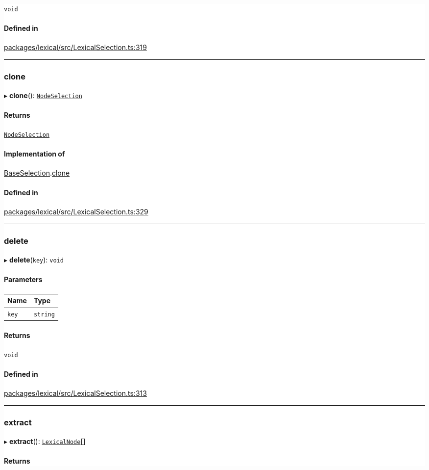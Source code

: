 `void`

#### Defined in

[packages/lexical/src/LexicalSelection.ts:319](https://github.com/facebook/lexical/tree/main/packages/lexical/src/LexicalSelection.ts#L319)

___

### clone

▸ **clone**(): [`NodeSelection`](lexical.NodeSelection.md)

#### Returns

[`NodeSelection`](lexical.NodeSelection.md)

#### Implementation of

[BaseSelection](../interfaces/lexical.BaseSelection.md).[clone](../interfaces/lexical.BaseSelection.md#clone)

#### Defined in

[packages/lexical/src/LexicalSelection.ts:329](https://github.com/facebook/lexical/tree/main/packages/lexical/src/LexicalSelection.ts#L329)

___

### delete

▸ **delete**(`key`): `void`

#### Parameters

| Name | Type |
| :------ | :------ |
| `key` | `string` |

#### Returns

`void`

#### Defined in

[packages/lexical/src/LexicalSelection.ts:313](https://github.com/facebook/lexical/tree/main/packages/lexical/src/LexicalSelection.ts#L313)

___

### extract

▸ **extract**(): [`LexicalNode`](lexical.LexicalNode.md)[]

#### Returns
